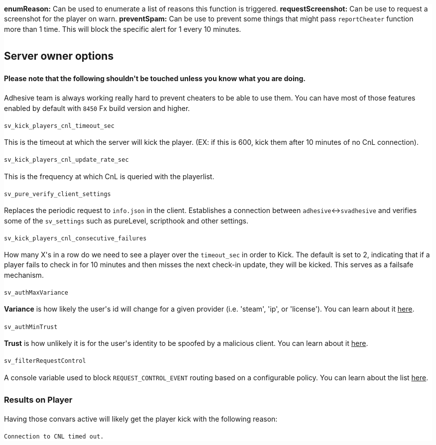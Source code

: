 **enumReason:** Can be used to enumerate a list of reasons this function is triggered.
**requestScreenshot:** Can be use to request a screenshot for the player on warn.
**preventSpam:** Can be use to prevent some things that might pass `reportCheater` function more than 1 time. This will block the specific alert for 1 every 10 minutes.

## Server owner options
#### Please note that the following shouldn't be touched unless you know what you are doing.
Adhesive team is always working really hard to prevent cheaters to be able to use them. You can have most of those features enabled by default with `8450` Fx build version and higher.


```
sv_kick_players_cnl_timeout_sec
```
This is the timeout at which the server will kick the player. (EX: if this is 600, kick them after 10 minutes of no CnL connection).

```
sv_kick_players_cnl_update_rate_sec
``` 
This is the frequency at which CnL is queried with the playerlist.

```
sv_pure_verify_client_settings
``` 
Replaces the periodic request to `info.json` in the client. Establishes a connection between `adhesive`<->`svadhesive` and verifies some of the `sv_settings` such as pureLevel, scripthook and other settings.

```
sv_kick_players_cnl_consecutive_failures
```
How many X's in a row do we need to see a player over the `timeout_sec` in order to Kick. The default is set to 2, indicating that if a player fails to check in for 10 minutes and then misses the next check-in update, they will be kicked. This serves as a failsafe mechanism.

```
sv_authMaxVariance
```
**Variance** is how likely the user's id will change for a given provider (i.e. 'steam', 'ip', or 'license'). You can learn about it [here](docs/server-manual/erver-commands/#sv_authmaxvariance-newvalue).

```
sv_authMinTrust
```
**Trust** is how unlikely it is for the user's identity to be spoofed by a malicious client. You can learn about it [here](docs/server-manual/erver-commands/#sv_authmintrust-newvalue).

```
sv_filterRequestControl
```
A console variable used to block `REQUEST_CONTROL_EVENT` routing based on a configurable policy. You can learn about the list [here](docs/server-manual/erver-commands/#sv_filterrequestcontrol-mode).

### Results on Player
Having those convars active will likely get the player kick with the following reason:
```
Connection to CNL timed out.
```
